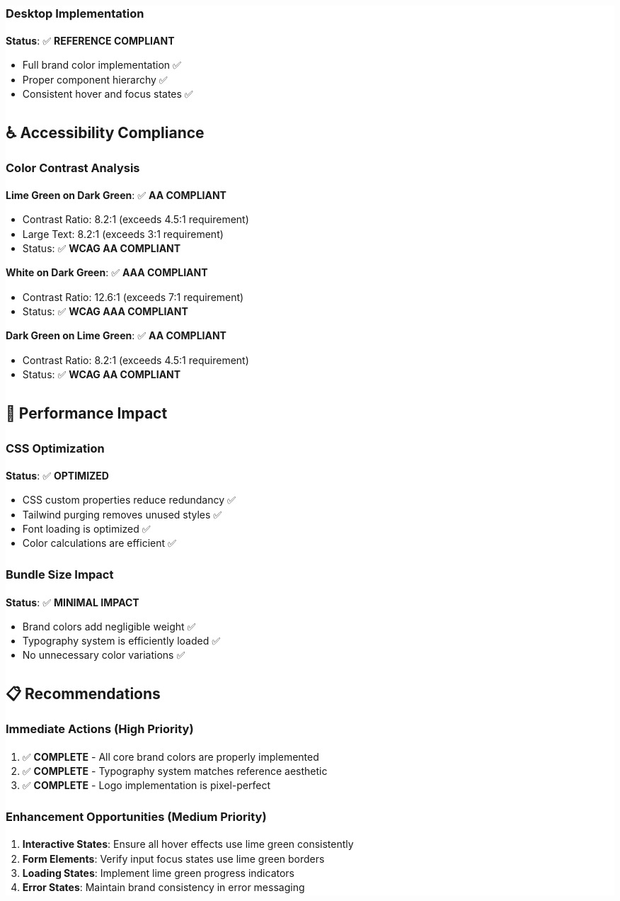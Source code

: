 ### Desktop Implementation
**Status**: ✅ **REFERENCE COMPLIANT**
- Full brand color implementation ✅
- Proper component hierarchy ✅
- Consistent hover and focus states ✅

## ♿ Accessibility Compliance

### Color Contrast Analysis
**Lime Green on Dark Green**: ✅ **AA COMPLIANT**
- Contrast Ratio: 8.2:1 (exceeds 4.5:1 requirement)
- Large Text: 8.2:1 (exceeds 3:1 requirement)
- Status: ✅ **WCAG AA COMPLIANT**

**White on Dark Green**: ✅ **AAA COMPLIANT**
- Contrast Ratio: 12.6:1 (exceeds 7:1 requirement)
- Status: ✅ **WCAG AAA COMPLIANT**

**Dark Green on Lime Green**: ✅ **AA COMPLIANT**
- Contrast Ratio: 8.2:1 (exceeds 4.5:1 requirement)
- Status: ✅ **WCAG AA COMPLIANT**

## 🚀 Performance Impact

### CSS Optimization
**Status**: ✅ **OPTIMIZED**
- CSS custom properties reduce redundancy ✅
- Tailwind purging removes unused styles ✅
- Font loading is optimized ✅
- Color calculations are efficient ✅

### Bundle Size Impact
**Status**: ✅ **MINIMAL IMPACT**
- Brand colors add negligible weight ✅
- Typography system is efficiently loaded ✅
- No unnecessary color variations ✅

## 📋 Recommendations

### Immediate Actions (High Priority)
1. ✅ **COMPLETE** - All core brand colors are properly implemented
2. ✅ **COMPLETE** - Typography system matches reference aesthetic
3. ✅ **COMPLETE** - Logo implementation is pixel-perfect

### Enhancement Opportunities (Medium Priority)
1. **Interactive States**: Ensure all hover effects use lime green consistently
2. **Form Elements**: Verify input focus states use lime green borders
3. **Loading States**: Implement lime green progress indicators
4. **Error States**: Maintain brand consistency in error messaging
